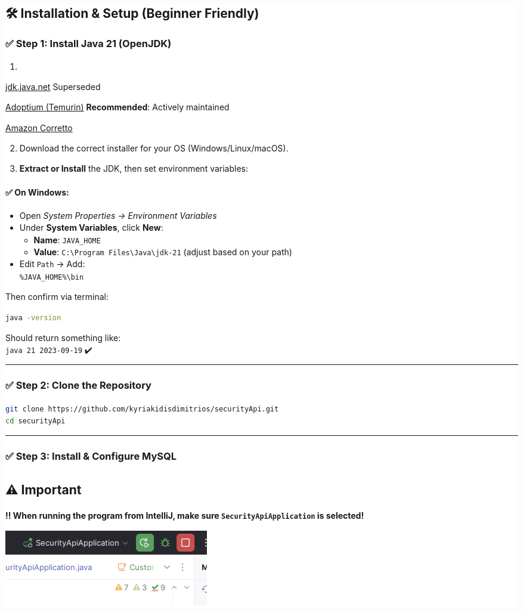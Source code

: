 ## 🛠️ Installation & Setup (Beginner Friendly)

### ✅ Step 1: Install Java 21 (OpenJDK)

1.
  [jdk.java.net](https://jdk.java.net/21/)  Superseded 

  [Adoptium (Temurin)](https://adoptium.net/) **Recommended**: Actively maintained

  [Amazon Corretto](https://docs.aws.amazon.com/corretto/latest/corretto-21-ug/downloads-list.html)


2. Download the correct installer for your OS (Windows/Linux/macOS).

3. **Extract or Install** the JDK, then set environment variables:

#### ✅ On Windows:

- Open *System Properties → Environment Variables*
- Under **System Variables**, click **New**:
    - **Name**: `JAVA_HOME`
    - **Value**: `C:\Program Files\Java\jdk-21` (adjust based on your path)
- Edit `Path` → Add:  
  `%JAVA_HOME%\bin`

Then confirm via terminal:

```bash
java -version
```

Should return something like:  
`java 21 2023-09-19` ✔️

---

### ✅ Step 2: Clone the Repository

```bash
git clone https://github.com/kyriakidisdimitrios/securityApi.git
cd securityApi
```

---

### ✅ Step 3: Install & Configure MySQL
## ⚠️ Important

**‼️ When running the program from IntelliJ, make sure `SecurityApiApplication` is selected!**

![SecurityApiApplication](src/main/resources/static/images/SecurityApiApplication.png)
